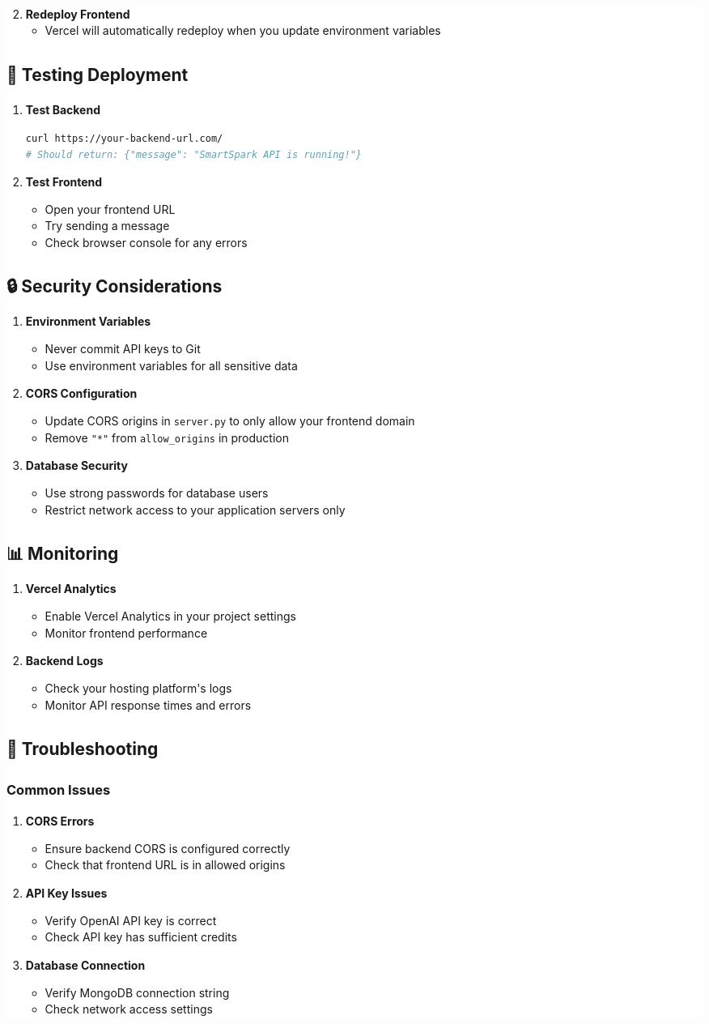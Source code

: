 2. **Redeploy Frontend**
   - Vercel will automatically redeploy when you update environment variables

## 🧪 Testing Deployment

1. **Test Backend**
   ```bash
   curl https://your-backend-url.com/
   # Should return: {"message": "SmartSpark API is running!"}
   ```

2. **Test Frontend**
   - Open your frontend URL
   - Try sending a message
   - Check browser console for any errors

## 🔒 Security Considerations

1. **Environment Variables**
   - Never commit API keys to Git
   - Use environment variables for all sensitive data

2. **CORS Configuration**
   - Update CORS origins in `server.py` to only allow your frontend domain
   - Remove `"*"` from `allow_origins` in production

3. **Database Security**
   - Use strong passwords for database users
   - Restrict network access to your application servers only

## 📊 Monitoring

1. **Vercel Analytics**
   - Enable Vercel Analytics in your project settings
   - Monitor frontend performance

2. **Backend Logs**
   - Check your hosting platform's logs
   - Monitor API response times and errors

## 🚨 Troubleshooting

### Common Issues

1. **CORS Errors**
   - Ensure backend CORS is configured correctly
   - Check that frontend URL is in allowed origins

2. **API Key Issues**
   - Verify OpenAI API key is correct
   - Check API key has sufficient credits

3. **Database Connection**
   - Verify MongoDB connection string
   - Check network access settings
